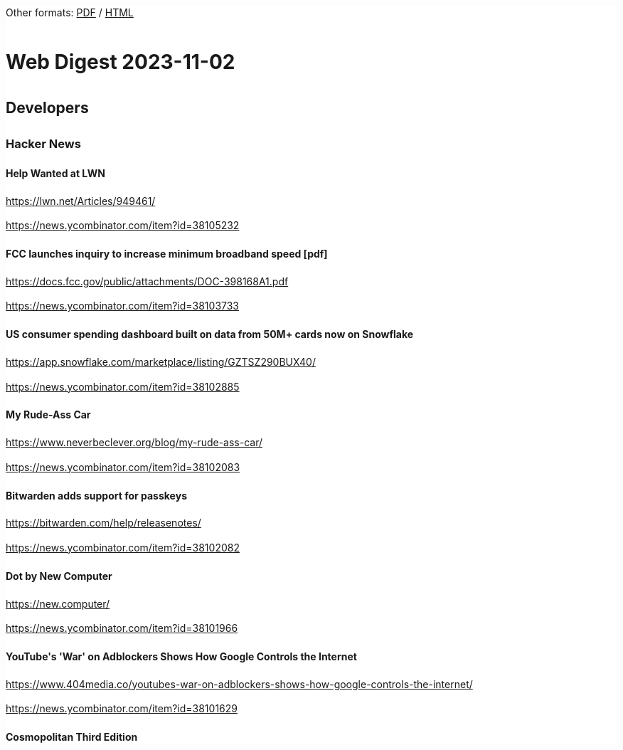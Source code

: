 Other formats: [PDF]() / [HTML](https://webdigest.pages.dev/readhtml/2023/WebDigest-20231102.html)


# Web Digest 2023-11-02


## Developers

### Hacker News

#### Help Wanted at LWN

https://lwn.net/Articles/949461/

https://news.ycombinator.com/item?id=38105232

#### FCC launches inquiry to increase minimum broadband speed \[pdf\]

https://docs.fcc.gov/public/attachments/DOC-398168A1.pdf

https://news.ycombinator.com/item?id=38103733

#### US consumer spending dashboard built on data from 50M+ cards now on Snowflake

https://app.snowflake.com/marketplace/listing/GZTSZ290BUX40/

https://news.ycombinator.com/item?id=38102885

#### My Rude-Ass Car

https://www.neverbeclever.org/blog/my-rude-ass-car/

https://news.ycombinator.com/item?id=38102083

#### Bitwarden adds support for passkeys

https://bitwarden.com/help/releasenotes/

https://news.ycombinator.com/item?id=38102082

#### Dot by New Computer

https://new.computer/

https://news.ycombinator.com/item?id=38101966

#### YouTube's 'War' on Adblockers Shows How Google Controls the Internet

https://www.404media.co/youtubes-war-on-adblockers-shows-how-google-controls-the-internet/

https://news.ycombinator.com/item?id=38101629

#### Cosmopolitan Third Edition
